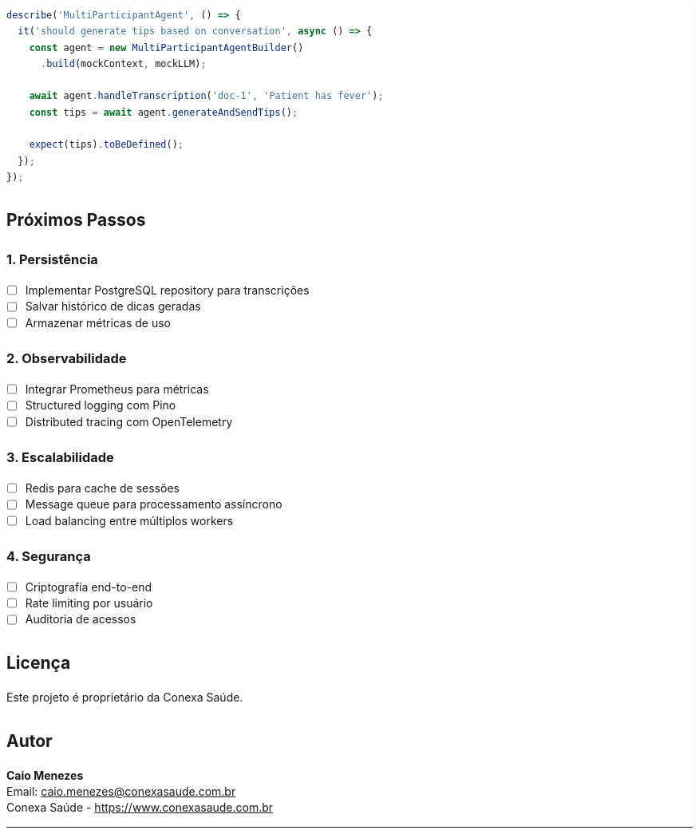```typescript
describe('MultiParticipantAgent', () => {
  it('should generate tips based on conversation', async () => {
    const agent = new MultiParticipantAgentBuilder()
      .build(mockContext, mockLLM);
    
    await agent.handleTranscription('doc-1', 'Patient has fever');
    const tips = await agent.generateAndSendTips();
    
    expect(tips).toBeDefined();
  });
});
```

## Próximos Passos

### 1. **Persistência**
- [ ] Implementar PostgreSQL repository para transcrições
- [ ] Salvar histórico de dicas geradas
- [ ] Armazenar métricas de uso

### 2. **Observabilidade**
- [ ] Integrar Prometheus para métricas
- [ ] Structured logging com Pino
- [ ] Distributed tracing com OpenTelemetry

### 3. **Escalabilidade**
- [ ] Redis para cache de sessões
- [ ] Message queue para processamento assíncrono
- [ ] Load balancing entre múltiplos workers

### 4. **Segurança**
- [ ] Criptografia end-to-end
- [ ] Rate limiting por usuário
- [ ] Auditoria de acessos

## Licença

Este projeto é proprietário da Conexa Saúde.

## Autor

**Caio Menezes**  
Email: caio.menezes@conexasaude.com.br  
Conexa Saúde - https://www.conexasaude.com.br

---
